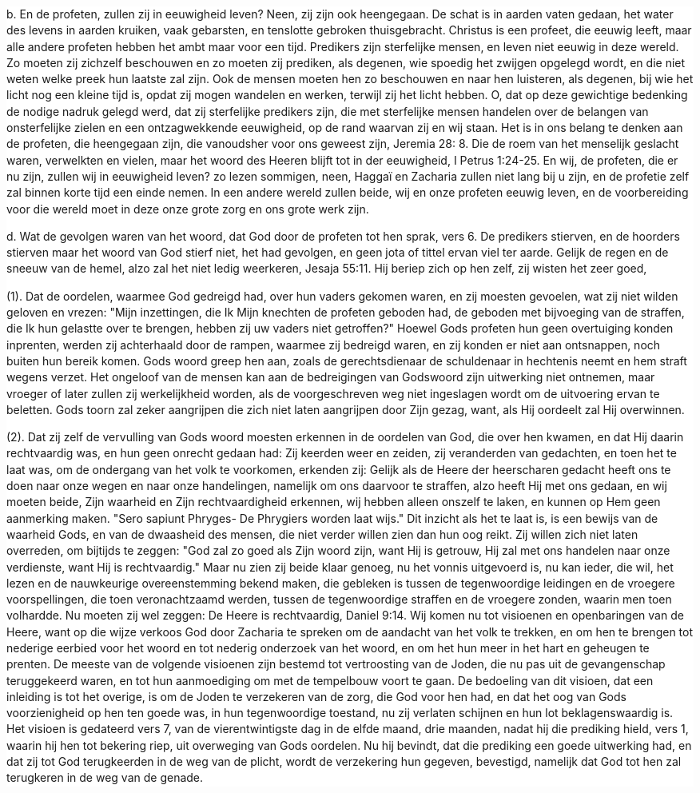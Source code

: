 b. En de profeten, zullen zij in eeuwigheid leven? Neen, zij zijn ook heengegaan. De schat is in aarden vaten gedaan, het water des levens in aarden kruiken, vaak gebarsten, en tenslotte gebroken thuisgebracht. Christus is een profeet, die eeuwig leeft, maar alle andere profeten hebben het ambt maar voor een tijd. Predikers zijn sterfelijke mensen, en leven niet eeuwig in deze wereld. Zo moeten zij zichzelf beschouwen en zo moeten zij prediken, als degenen, wie spoedig het zwijgen opgelegd wordt, en die niet weten welke preek hun laatste zal zijn. Ook de mensen moeten hen zo beschouwen en naar hen luisteren, als degenen, bij wie het licht nog een kleine tijd is, opdat zij mogen wandelen en werken, terwijl zij het licht hebben. O, dat op deze gewichtige bedenking de nodige nadruk gelegd werd, dat zij sterfelijke predikers zijn, die met sterfelijke mensen handelen over de belangen van onsterfelijke zielen en een ontzagwekkende eeuwigheid, op de rand waarvan zij en wij staan. Het is in ons belang te denken aan de profeten, die heengegaan zijn, die vanoudsher voor ons geweest zijn, Jeremia 28: 8. Die de roem van het menselijk geslacht waren, verwelkten en vielen, maar het woord des Heeren blijft tot in der eeuwigheid, I Petrus 1:24-25. En wij, de profeten, die er nu zijn, zullen wij in eeuwigheid leven? zo lezen sommigen, neen, Haggaï en Zacharia zullen niet lang bij u zijn, en de profetie zelf zal binnen korte tijd een einde nemen. In een andere wereld zullen beide, wij en onze profeten eeuwig leven, en de voorbereiding voor die wereld moet in deze onze grote zorg en ons grote werk zijn.

d. Wat de gevolgen waren van het woord, dat God door de profeten tot hen sprak, vers 6. De predikers stierven, en de hoorders stierven maar het woord van God stierf niet, het had gevolgen, en geen jota of tittel ervan viel ter aarde. Gelijk de regen en de sneeuw van de hemel, alzo zal het niet ledig weerkeren, Jesaja 55:11. 
Hij beriep zich op hen zelf, zij wisten het zeer goed, 

(1). Dat de oordelen, waarmee God gedreigd had, over hun vaders gekomen waren, en zij moesten gevoelen, wat zij niet wilden geloven en vrezen: "Mijn inzettingen, die Ik Mijn knechten de profeten geboden had, de geboden met bijvoeging van de straffen, die Ik hun gelastte over te brengen, hebben zij uw vaders niet getroffen?" Hoewel Gods profeten hun geen overtuiging konden inprenten, werden zij achterhaald door de rampen, waarmee zij bedreigd waren, en zij konden er niet aan ontsnappen, noch buiten hun bereik komen. Gods woord greep hen aan, zoals de gerechtsdienaar de schuldenaar in hechtenis neemt en hem straft wegens verzet. Het ongeloof van de mensen kan aan de bedreigingen van Godswoord zijn uitwerking niet ontnemen, maar vroeger of later zullen zij werkelijkheid worden, als de voorgeschreven weg niet ingeslagen wordt om de uitvoering ervan te beletten. Gods toorn zal zeker aangrijpen die zich niet laten aangrijpen door Zijn gezag, want, als Hij oordeelt zal Hij overwinnen.

(2). Dat zij zelf de vervulling van Gods woord moesten erkennen in de oordelen van God, die over hen kwamen, en dat Hij daarin rechtvaardig was, en hun geen onrecht gedaan had: Zij keerden weer en zeiden, zij veranderden van gedachten, en toen het te laat was, om de ondergang van het volk te voorkomen, erkenden zij: Gelijk als de Heere der heerscharen gedacht heeft ons te doen naar onze wegen en naar onze handelingen, namelijk om ons daarvoor te straffen, alzo heeft Hij met ons gedaan, en wij moeten beide, Zijn waarheid en Zijn rechtvaardigheid erkennen, wij hebben alleen onszelf te laken, en kunnen op Hem geen aanmerking maken. "Sero sapiunt Phryges- De Phrygiers worden laat wijs." 
Dit inzicht als het te laat is, is een bewijs van de waarheid Gods, en van de dwaasheid des mensen, die niet verder willen zien dan hun oog reikt. Zij willen zich niet laten overreden, om bijtijds te zeggen: "God zal zo goed als Zijn woord zijn, want Hij is getrouw, Hij zal met ons handelen naar onze verdienste, want Hij is rechtvaardig." Maar nu zien zij beide klaar genoeg, nu het vonnis uitgevoerd is, nu kan ieder, die wil, het lezen en de nauwkeurige overeenstemming bekend maken, die gebleken is tussen de tegenwoordige leidingen en de vroegere voorspellingen, die toen veronachtzaamd werden, tussen de tegenwoordige straffen en de vroegere zonden, waarin men toen volhardde. Nu moeten zij wel zeggen: De Heere is rechtvaardig, Daniel 9:14. Wij komen nu tot visioenen en openbaringen van de Heere, want op die wijze verkoos God door Zacharia te spreken om de aandacht van het volk te trekken, en om hen te brengen tot nederige eerbied voor het woord en tot nederig onderzoek van het woord, en om het hun meer in het hart en geheugen te prenten. De meeste van de volgende visioenen zijn bestemd tot vertroosting van de Joden, die nu pas uit de gevangenschap teruggekeerd waren, en tot hun aanmoediging om met de tempelbouw voort te gaan. De bedoeling van dit visioen, dat een inleiding is tot het overige, is om de Joden te verzekeren van de zorg, die God voor hen had, en dat het oog van Gods voorzienigheid op hen ten goede was, in hun tegenwoordige toestand, nu zij verlaten schijnen en hun lot beklagenswaardig is. Het visioen is gedateerd vers 7, van de vierentwintigste dag in de elfde maand, drie maanden, nadat hij die prediking hield, vers 1, waarin hij hen tot bekering riep, uit overweging van Gods oordelen. Nu hij bevindt, dat die prediking een goede uitwerking had, en dat zij tot God terugkeerden in de weg van de plicht, wordt de verzekering hun gegeven, bevestigd, namelijk dat God tot hen zal terugkeren in de weg van de genade.
